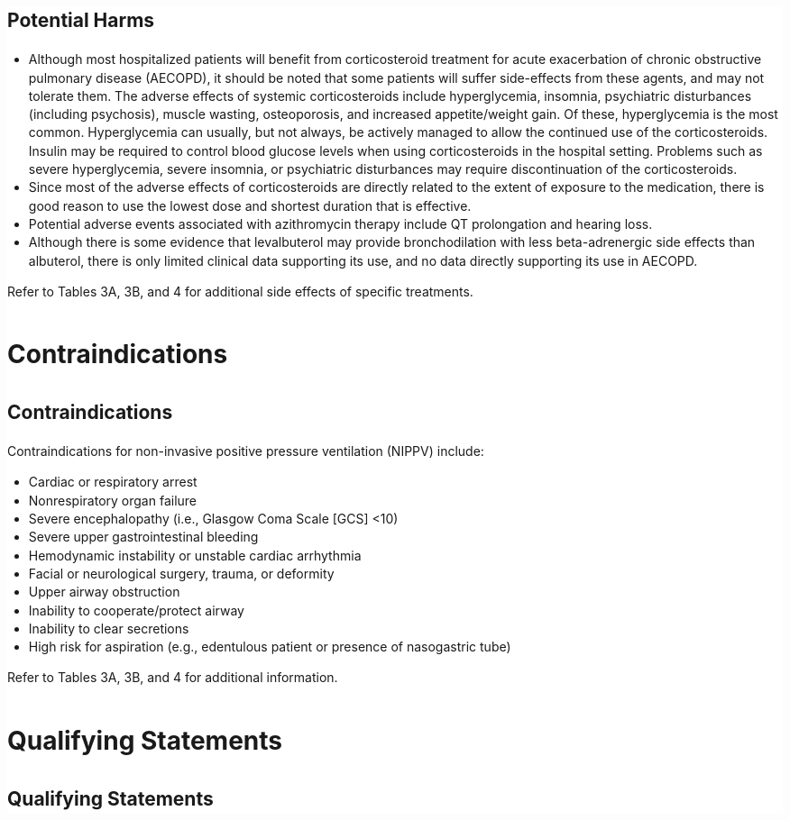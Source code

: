 

## Potential Harms


  * Although most hospitalized patients will benefit from corticosteroid treatment for acute exacerbation of chronic obstructive pulmonary disease (AECOPD), it should be noted that some patients will suffer side-effects from these agents, and may not tolerate them. The adverse effects of systemic corticosteroids include hyperglycemia, insomnia, psychiatric disturbances (including psychosis), muscle wasting, osteoporosis, and increased appetite/weight gain. Of these, hyperglycemia is the most common. Hyperglycemia can usually, but not always, be actively managed to allow the continued use of the corticosteroids. Insulin may be required to control blood glucose levels when using corticosteroids in the hospital setting. Problems such as severe hyperglycemia, severe insomnia, or psychiatric disturbances may require discontinuation of the corticosteroids. 
  * Since most of the adverse effects of corticosteroids are directly related to the extent of exposure to the medication, there is good reason to use the lowest dose and shortest duration that is effective. 
  * Potential adverse events associated with azithromycin therapy include QT prolongation and hearing loss. 
  * Although there is some evidence that levalbuterol may provide bronchodilation with less beta-adrenergic side effects than albuterol, there is only limited clinical data supporting its use, and no data directly supporting its use in AECOPD. 



Refer to Tables 3A, 3B, and 4 for additional side effects of specific treatments.

# Contraindications

## Contraindications



Contraindications for non-invasive positive pressure ventilation (NIPPV) include:

  * Cardiac or respiratory arrest 
  * Nonrespiratory organ failure 
  * Severe encephalopathy (i.e., Glasgow Coma Scale [GCS] <10) 
  * Severe upper gastrointestinal bleeding 
  * Hemodynamic instability or unstable cardiac arrhythmia 
  * Facial or neurological surgery, trauma, or deformity 
  * Upper airway obstruction 
  * Inability to cooperate/protect airway 
  * Inability to clear secretions 
  * High risk for aspiration (e.g., edentulous patient or presence of nasogastric tube) 



Refer to Tables 3A, 3B, and 4 for additional information.

# Qualifying Statements

## Qualifying Statements
